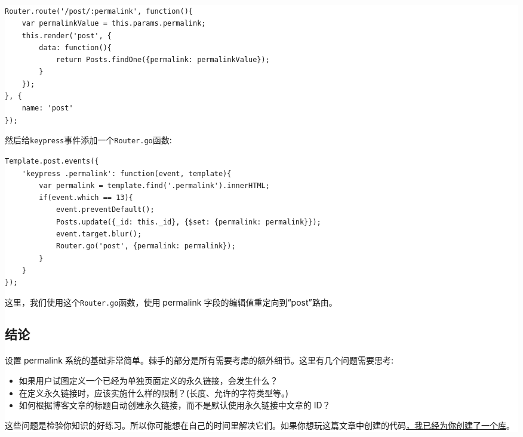 ```
Router.route('/post/:permalink', function(){
    var permalinkValue = this.params.permalink;
    this.render('post', {
        data: function(){
            return Posts.findOne({permalink: permalinkValue});
        }
    });
}, {
    name: 'post'
});
```

然后给`keypress`事件添加一个`Router.go`函数:

```
Template.post.events({
    'keypress .permalink': function(event, template){
        var permalink = template.find('.permalink').innerHTML;
        if(event.which == 13){
            event.preventDefault();
            Posts.update({_id: this._id}, {$set: {permalink: permalink}});
            event.target.blur();
            Router.go('post', {permalink: permalink});
        }
    }
});
```

这里，我们使用这个`Router.go`函数，使用 permalink 字段的编辑值重定向到“post”路由。

## 结论

设置 permalink 系统的基础非常简单。棘手的部分是所有需要考虑的额外细节。这里有几个问题需要思考:

*   如果用户试图定义一个已经为单独页面定义的永久链接，会发生什么？
*   在定义永久链接时，应该实施什么样的限制？(长度、允许的字符类型等。)
*   如何根据博客文章的标题自动创建永久链接，而不是默认使用永久链接中文章的 ID？

这些问题是检验你知识的好练习。所以你可能想在自己的时间里解决它们。如果你想玩这篇文章中创建的代码[，我已经为你创建了一个库](https://github.com/sitepoint-editors/permalinks)。